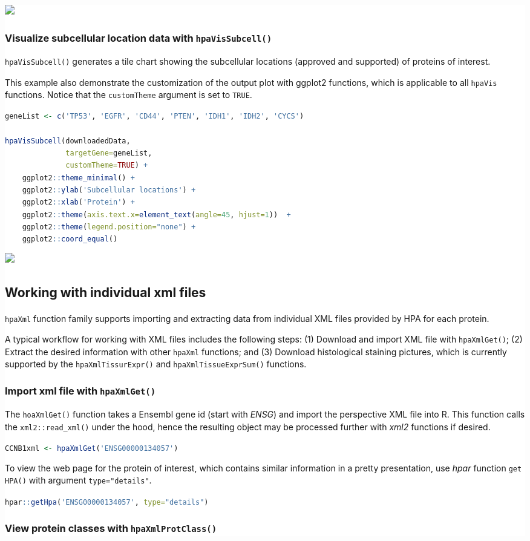 ![](HPAanalyze_basics_files/figure-markdown_github/visPatho,%20fig.wide-1.png)

### Visualize subcellular location data with `hpaVisSubcell()`

`hpaVisSubcell()` generates a tile chart showing the subcellular locations (approved and supported) of proteins of interest.

This example also demonstrate the customization of the output plot with ggplot2 functions, which is applicable to all `hpaVis` functions. Notice that the `customTheme` argument is set to `TRUE`.

``` r
geneList <- c('TP53', 'EGFR', 'CD44', 'PTEN', 'IDH1', 'IDH2', 'CYCS')

hpaVisSubcell(downloadedData,
              targetGene=geneList,
              customTheme=TRUE) +
    ggplot2::theme_minimal() +
    ggplot2::ylab('Subcellular locations') +
    ggplot2::xlab('Protein') +
    ggplot2::theme(axis.text.x=element_text(angle=45, hjust=1))  +
    ggplot2::theme(legend.position="none") +
    ggplot2::coord_equal()
```

![](HPAanalyze_basics_files/figure-markdown_github/visSubcell-1.png)

Working with individual xml files
---------------------------------

`hpaXml` function family supports importing and extracting data from individual XML files provided by HPA for each protein.

A typical workflow for working with XML files includes the following steps: (1) Download and import XML file with `hpaXmlGet()`; (2) Extract the desired information with other `hpaXml` functions; and (3) Download histological staining pictures, which is currently supported by the `hpaXmlTissurExpr()` and `hpaXmlTissueExprSum()` functions.

### Import xml file with `hpaXmlGet()`

The `hoaXmlGet()` function takes a Ensembl gene id (start with *ENSG*) and import the perspective XML file into R. This function calls the `xml2::read_xml()` under the hood, hence the resulting object may be processed further with *xml2* functions if desired.

``` r
CCNB1xml <- hpaXmlGet('ENSG00000134057')
```

To view the web page for the protein of interest, which contains similar information in a pretty presentation, use *hpar* function `getHPA()` with argument `type="details"`.

``` r
hpar::getHpa('ENSG00000134057', type="details")
```

### View protein classes with `hpaXmlProtClass()`
